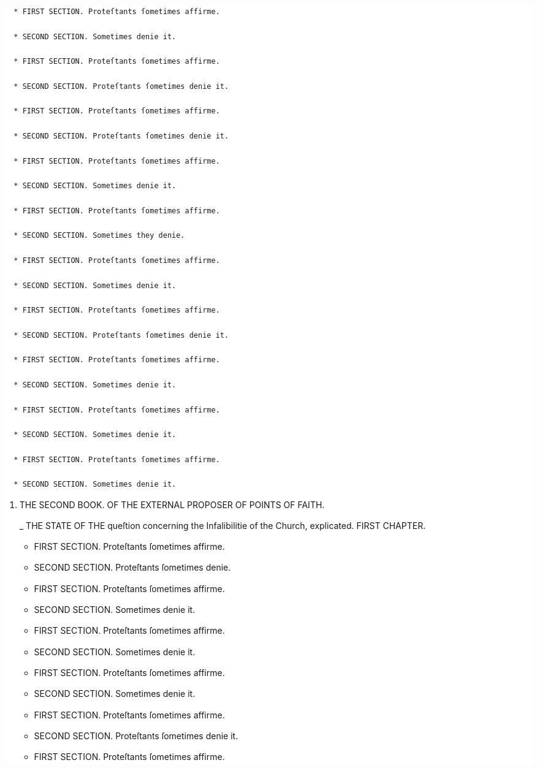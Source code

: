       * FIRST SECTION. Proteſtants ſometimes affirme.

      * SECOND SECTION. Sometimes denie it.

      * FIRST SECTION. Proteſtants ſometimes affirme.

      * SECOND SECTION. Proteſtants ſometimes denie it.

      * FIRST SECTION. Proteſtants ſometimes affirme.

      * SECOND SECTION. Proteſtants ſometimes denie it.

      * FIRST SECTION. Proteſtants ſometimes affirme.

      * SECOND SECTION. Sometimes denie it.

      * FIRST SECTION. Proteſtants ſometimes affirme.

      * SECOND SECTION. Sometimes they denie.

      * FIRST SECTION. Proteſtants ſometimes affirme.

      * SECOND SECTION. Sometimes denie it.

      * FIRST SECTION. Proteſtants ſometimes affirme.

      * SECOND SECTION. Proteſtants ſometimes denie it.

      * FIRST SECTION. Proteſtants ſometimes affirme.

      * SECOND SECTION. Sometimes denie it.

      * FIRST SECTION. Proteſtants ſometimes affirme.

      * SECOND SECTION. Sometimes denie it.

      * FIRST SECTION. Proteſtants ſometimes affirme.

      * SECOND SECTION. Sometimes denie it.

1. THE SECOND BOOK. OF THE EXTERNAL PROPOSER OF POINTS OF FAITH.

    _ THE STATE OF THE queſtion concerning the Infalibilitie of the Church, explicated. FIRST CHAPTER.

      * FIRST SECTION. Proteſtants ſometimes affirme.

      * SECOND SECTION. Proteſtants ſometimes denie.

      * FIRST SECTION. Proteſtants ſometimes affirme.

      * SECOND SECTION. Sometimes denie it.

      * FIRST SECTION. Proteſtants ſometimes affirme.

      * SECOND SECTION. Sometimes denie it.

      * FIRST SECTION. Proteſtants ſometimes affirme.

      * SECOND SECTION. Sometimes denie it.

      * FIRST SECTION. Proteſtants ſometimes affirme.

      * SECOND SECTION. Proteſtants ſometimes denie it.

      * FIRST SECTION. Proteſtants ſometimes affirme.
